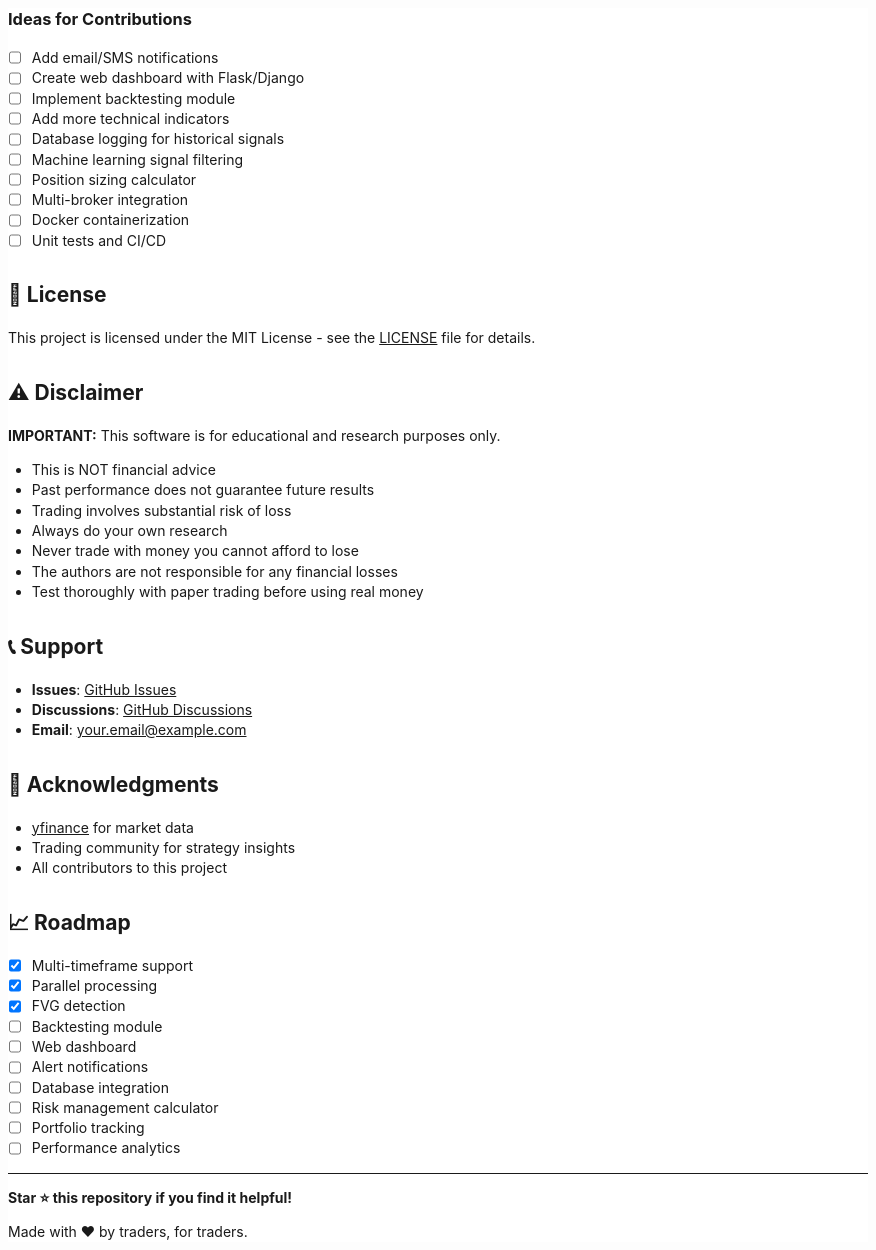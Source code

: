 ### Ideas for Contributions

- [ ] Add email/SMS notifications
- [ ] Create web dashboard with Flask/Django
- [ ] Implement backtesting module
- [ ] Add more technical indicators
- [ ] Database logging for historical signals
- [ ] Machine learning signal filtering
- [ ] Position sizing calculator
- [ ] Multi-broker integration
- [ ] Docker containerization
- [ ] Unit tests and CI/CD

## 📄 License

This project is licensed under the MIT License - see the [LICENSE](LICENSE) file for details.

## ⚠️ Disclaimer

**IMPORTANT:** This software is for educational and research purposes only.

- This is NOT financial advice
- Past performance does not guarantee future results
- Trading involves substantial risk of loss
- Always do your own research
- Never trade with money you cannot afford to lose
- The authors are not responsible for any financial losses
- Test thoroughly with paper trading before using real money

## 📞 Support

- **Issues**: [GitHub Issues](https://github.com/yourusername/trading-strategy-monitor/issues)
- **Discussions**: [GitHub Discussions](https://github.com/yourusername/trading-strategy-monitor/discussions)
- **Email**: your.email@example.com

## 🙏 Acknowledgments

- [yfinance](https://github.com/ranaroussi/yfinance) for market data
- Trading community for strategy insights
- All contributors to this project

## 📈 Roadmap

- [x] Multi-timeframe support
- [x] Parallel processing
- [x] FVG detection
- [ ] Backtesting module
- [ ] Web dashboard
- [ ] Alert notifications
- [ ] Database integration
- [ ] Risk management calculator
- [ ] Portfolio tracking
- [ ] Performance analytics

---

**Star ⭐ this repository if you find it helpful!**

Made with ❤️ by traders, for traders.